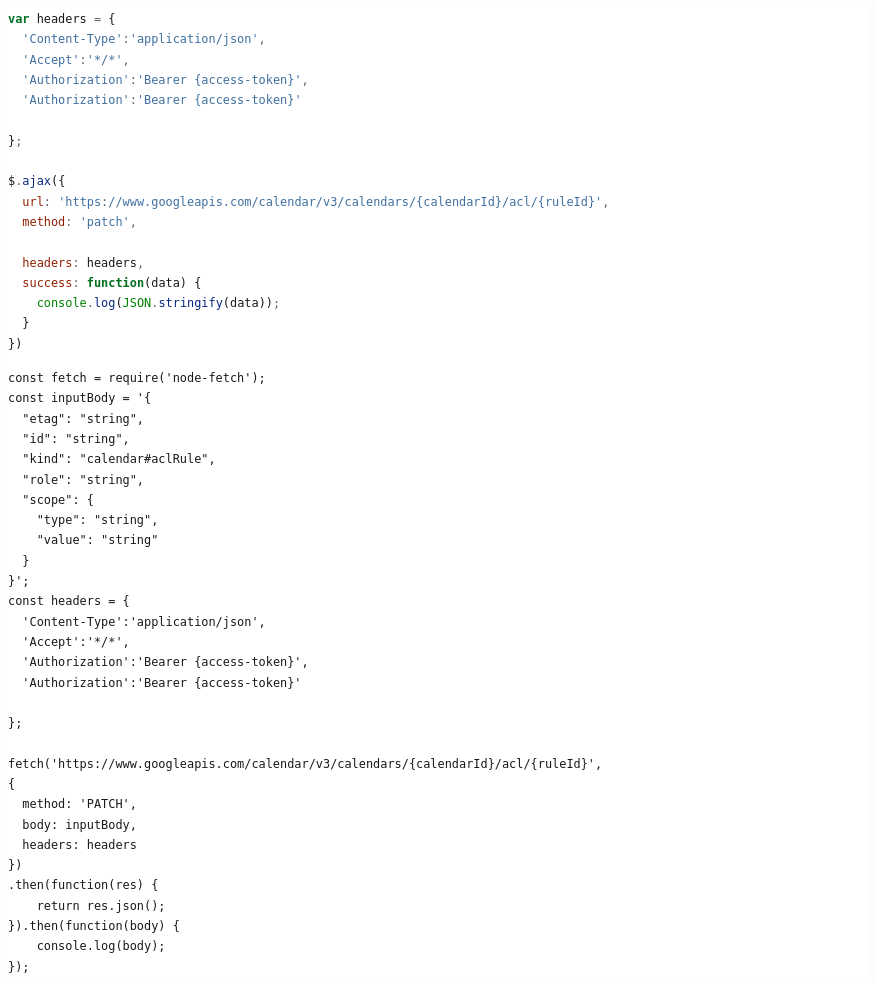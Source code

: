 ```javascript
var headers = {
  'Content-Type':'application/json',
  'Accept':'*/*',
  'Authorization':'Bearer {access-token}',
  'Authorization':'Bearer {access-token}'

};

$.ajax({
  url: 'https://www.googleapis.com/calendar/v3/calendars/{calendarId}/acl/{ruleId}',
  method: 'patch',

  headers: headers,
  success: function(data) {
    console.log(JSON.stringify(data));
  }
})

```

```javascript--nodejs
const fetch = require('node-fetch');
const inputBody = '{
  "etag": "string",
  "id": "string",
  "kind": "calendar#aclRule",
  "role": "string",
  "scope": {
    "type": "string",
    "value": "string"
  }
}';
const headers = {
  'Content-Type':'application/json',
  'Accept':'*/*',
  'Authorization':'Bearer {access-token}',
  'Authorization':'Bearer {access-token}'

};

fetch('https://www.googleapis.com/calendar/v3/calendars/{calendarId}/acl/{ruleId}',
{
  method: 'PATCH',
  body: inputBody,
  headers: headers
})
.then(function(res) {
    return res.json();
}).then(function(body) {
    console.log(body);
});

```
